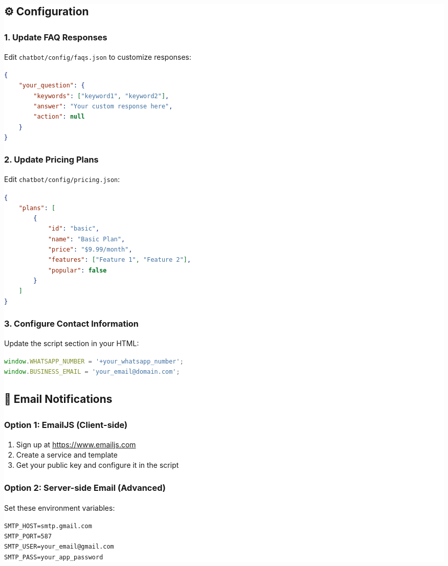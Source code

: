 ## ⚙️ Configuration

### 1. Update FAQ Responses
Edit `chatbot/config/faqs.json` to customize responses:
```json
{
    "your_question": {
        "keywords": ["keyword1", "keyword2"],
        "answer": "Your custom response here",
        "action": null
    }
}
```

### 2. Update Pricing Plans  
Edit `chatbot/config/pricing.json`:
```json
{
    "plans": [
        {
            "id": "basic",
            "name": "Basic Plan",
            "price": "$9.99/month",
            "features": ["Feature 1", "Feature 2"],
            "popular": false
        }
    ]
}
```

### 3. Configure Contact Information
Update the script section in your HTML:
```javascript
window.WHATSAPP_NUMBER = '+your_whatsapp_number';
window.BUSINESS_EMAIL = 'your_email@domain.com';
```

## 📧 Email Notifications

### Option 1: EmailJS (Client-side)
1. Sign up at https://www.emailjs.com
2. Create a service and template
3. Get your public key and configure it in the script

### Option 2: Server-side Email (Advanced)
Set these environment variables:
```
SMTP_HOST=smtp.gmail.com
SMTP_PORT=587
SMTP_USER=your_email@gmail.com
SMTP_PASS=your_app_password
```
